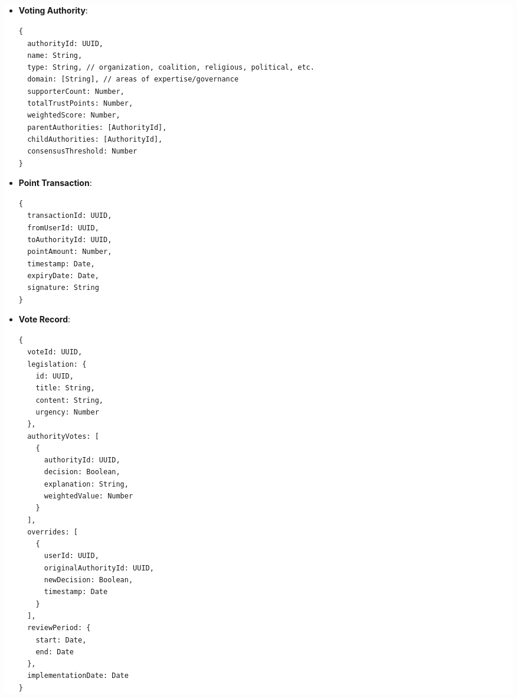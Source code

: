 - **Voting Authority**:
  ```
  {
    authorityId: UUID,
    name: String,
    type: String, // organization, coalition, religious, political, etc.
    domain: [String], // areas of expertise/governance
    supporterCount: Number,
    totalTrustPoints: Number,
    weightedScore: Number,
    parentAuthorities: [AuthorityId],
    childAuthorities: [AuthorityId],
    consensusThreshold: Number
  }
  ```

- **Point Transaction**:
  ```
  {
    transactionId: UUID,
    fromUserId: UUID,
    toAuthorityId: UUID,
    pointAmount: Number,
    timestamp: Date,
    expiryDate: Date,
    signature: String
  }
  ```

- **Vote Record**:
  ```
  {
    voteId: UUID,
    legislation: {
      id: UUID,
      title: String,
      content: String,
      urgency: Number
    },
    authorityVotes: [
      {
        authorityId: UUID,
        decision: Boolean,
        explanation: String,
        weightedValue: Number
      }
    ],
    overrides: [
      {
        userId: UUID,
        originalAuthorityId: UUID,
        newDecision: Boolean,
        timestamp: Date
      }
    ],
    reviewPeriod: {
      start: Date,
      end: Date
    },
    implementationDate: Date
  }
  ```
